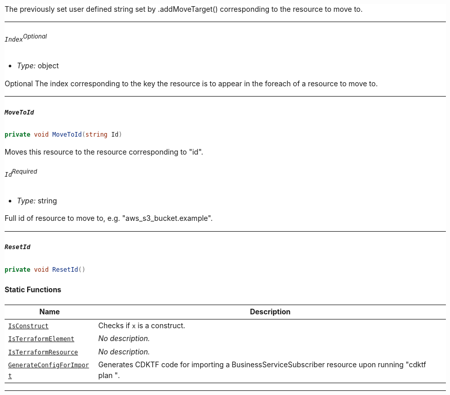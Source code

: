 The previously set user defined string set by .addMoveTarget() corresponding to the resource to move to.

---

###### `Index`<sup>Optional</sup> <a name="Index" id="@cdktf/provider-pagerduty.businessServiceSubscriber.BusinessServiceSubscriber.moveTo.parameter.index"></a>

- *Type:* object

Optional The index corresponding to the key the resource is to appear in the foreach of a resource to move to.

---

##### `MoveToId` <a name="MoveToId" id="@cdktf/provider-pagerduty.businessServiceSubscriber.BusinessServiceSubscriber.moveToId"></a>

```csharp
private void MoveToId(string Id)
```

Moves this resource to the resource corresponding to "id".

###### `Id`<sup>Required</sup> <a name="Id" id="@cdktf/provider-pagerduty.businessServiceSubscriber.BusinessServiceSubscriber.moveToId.parameter.id"></a>

- *Type:* string

Full id of resource to move to, e.g. "aws_s3_bucket.example".

---

##### `ResetId` <a name="ResetId" id="@cdktf/provider-pagerduty.businessServiceSubscriber.BusinessServiceSubscriber.resetId"></a>

```csharp
private void ResetId()
```

#### Static Functions <a name="Static Functions" id="Static Functions"></a>

| **Name** | **Description** |
| --- | --- |
| <code><a href="#@cdktf/provider-pagerduty.businessServiceSubscriber.BusinessServiceSubscriber.isConstruct">IsConstruct</a></code> | Checks if `x` is a construct. |
| <code><a href="#@cdktf/provider-pagerduty.businessServiceSubscriber.BusinessServiceSubscriber.isTerraformElement">IsTerraformElement</a></code> | *No description.* |
| <code><a href="#@cdktf/provider-pagerduty.businessServiceSubscriber.BusinessServiceSubscriber.isTerraformResource">IsTerraformResource</a></code> | *No description.* |
| <code><a href="#@cdktf/provider-pagerduty.businessServiceSubscriber.BusinessServiceSubscriber.generateConfigForImport">GenerateConfigForImport</a></code> | Generates CDKTF code for importing a BusinessServiceSubscriber resource upon running "cdktf plan <stack-name>". |

---
